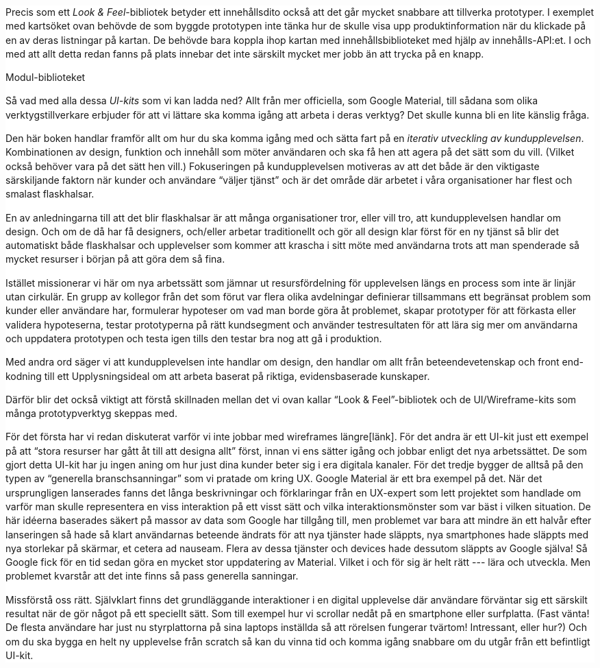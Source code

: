 Precis som ett _Look & Feel_-bibliotek betyder ett innehållsdito också att det går mycket snabbare att tillverka prototyper. I exemplet med kartsöket ovan behövde de som byggde prototypen inte tänka hur de skulle visa upp produktinformation när du klickade på en av deras listningar på kartan. De behövde bara koppla ihop kartan med innehållsbiblioteket med hjälp av innehålls-API:et. I och med att allt detta redan fanns på plats innebar det inte särskilt mycket mer jobb än att trycka på en knapp.

Modul-biblioteket

Så vad med alla dessa _UI-kits_ som vi kan ladda ned? Allt från mer officiella, som Google Material, till sådana som olika verktygstillverkare erbjuder för att vi lättare ska komma igång att arbeta i deras verktyg? Det skulle kunna bli en lite känslig fråga.

Den här boken handlar framför allt om hur du ska komma igång med och sätta fart på en _iterativ utveckling av kundupplevelsen_. Kombinationen av design, funktion och innehåll som möter användaren och ska få hen att agera på det sätt som du vill. \(Vilket också behöver vara på det sätt hen vill.\) Fokuseringen på kundupplevelsen motiveras av att det både är den viktigaste särskiljande faktorn när kunder och användare “väljer tjänst” och är det område där arbetet i våra organisationer har flest och smalast flaskhalsar.

En av anledningarna till att det blir flaskhalsar är att många organisationer tror, eller vill tro, att kundupplevelsen handlar om design. Och om de då har få designers, och/eller arbetar traditionellt och gör all design klar först för en ny tjänst så blir det automatiskt både flaskhalsar och upplevelser som kommer att krascha i sitt möte med användarna trots att man spenderade så mycket resurser i början på att göra dem så fina.

Istället missionerar vi här om nya arbetssätt som jämnar ut resursfördelning för upplevelsen längs en process som inte är linjär utan cirkulär. En grupp av kollegor från det som förut var flera olika avdelningar definierar tillsammans ett begränsat problem som kunder eller användare har, formulerar hypoteser om vad man borde göra åt problemet, skapar prototyper för att förkasta eller validera hypoteserna, testar prototyperna på rätt kundsegment och använder testresultaten för att lära sig mer om användarna och uppdatera prototypen och testa igen tills den testar bra nog att gå i produktion.

Med andra ord säger vi att kundupplevelsen inte handlar om design, den handlar om allt från beteendevetenskap och front end-kodning till ett Upplysningsideal om att arbeta baserat på riktiga, evidensbaserade kunskaper.

Därför blir det också viktigt att förstå skillnaden mellan det vi ovan kallar “Look & Feel”-bibliotek och de UI/Wireframe-kits som många prototypverktyg skeppas med.

För det första har vi redan diskuterat varför vi inte jobbar med wireframes längre\[länk\]. För det andra är ett UI-kit just ett exempel på att “stora resurser har gått åt till att designa allt” först, innan vi ens sätter igång och jobbar enligt det nya arbetssättet. De som gjort detta UI-kit har ju ingen aning om hur just dina kunder beter sig i era digitala kanaler. För det tredje bygger de alltså på den typen av “generella branschsanningar” som vi pratade om kring UX. Google Material är ett bra exempel på det. När det ursprungligen lanserades fanns det långa beskrivningar och förklaringar från en UX-expert som lett projektet som handlade om varför man skulle representera en viss interaktion på ett visst sätt och vilka interaktionsmönster som var bäst i vilken situation. De här idéerna baserades säkert på massor av data som Google har tillgång till, men problemet var bara att mindre än ett halvår efter lanseringen så hade så klart användarnas beteende ändrats för att nya tjänster hade släppts, nya smartphones hade släppts med nya storlekar på skärmar, et cetera ad nauseam. Flera av dessa tjänster och devices hade dessutom släppts av Google själva! Så Google fick för en tid sedan göra en mycket stor uppdatering av Material. Vilket i och för sig är helt rätt --- lära och utveckla. Men problemet kvarstår att det inte finns så pass generella sanningar.

Missförstå oss rätt. Självklart finns det grundläggande interaktioner i en digital upplevelse där användare förväntar sig ett särskilt resultat när de gör något på ett speciellt sätt. Som till exempel hur vi scrollar nedåt på en smartphone eller surfplatta. \(Fast vänta! De flesta användare har just nu styrplattorna på sina laptops inställda så att rörelsen fungerar tvärtom! Intressant, eller hur?\) Och om du ska bygga en helt ny upplevelse från scratch så kan du vinna tid och komma igång snabbare om du utgår från ett befintligt UI-kit.
